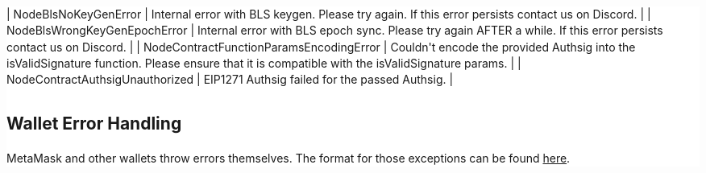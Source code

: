 | NodeBlsNoKeyGenError                       | Internal error with BLS keygen. Please try again. If this error persists contact us on Discord.                                                                                                                                                                                  |
| NodeBlsWrongKeyGenEpochError               | Internal error with BLS epoch sync. Please try again AFTER a while. If this error persists contact us on Discord.                                                                                                                                                                |
| NodeContractFunctionParamsEncodingError    | Couldn't encode the provided Authsig into the isValidSignature function. Please ensure that it is compatible with the isValidSignature params.                                                                                                                                   |
| NodeContractAuthsigUnauthorized            | EIP1271 Authsig failed for the passed Authsig.                                                                                                                                                                                                                                   |

</TabItem>
</Tabs>

## Wallet Error Handling

MetaMask and other wallets throw errors themselves. The format for those exceptions can be found [here](https://docs.metamask.io/guide/ethereum-provider.html#errors).

<FeedbackComponent/>
